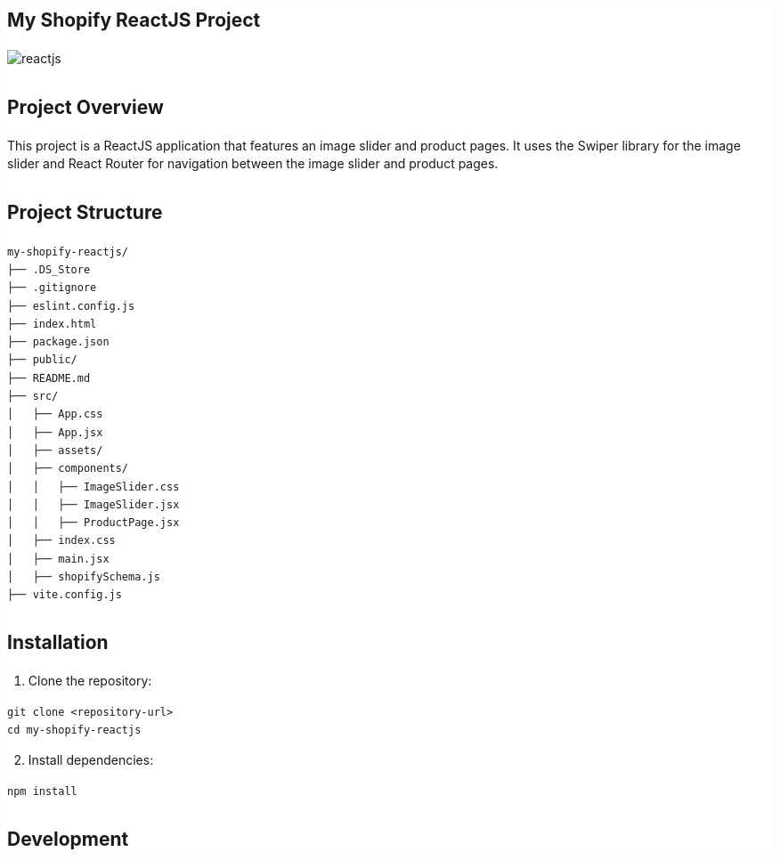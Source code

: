 ## My Shopify ReactJS Project

<img width="664" alt="reactjs" src="https://github.com/user-attachments/assets/f539f58d-8cba-4479-8735-81eca53fe5f9">

## Project Overview

This project is a ReactJS application that features an image slider and product pages. It uses the Swiper library for the image slider and React Router for navigation between the image slider and product pages.

## Project Structure

```
my-shopify-reactjs/
├── .DS_Store
├── .gitignore
├── eslint.config.js
├── index.html
├── package.json
├── public/
├── README.md
├── src/
│   ├── App.css
│   ├── App.jsx
│   ├── assets/
│   ├── components/
│   │   ├── ImageSlider.css
│   │   ├── ImageSlider.jsx
│   │   ├── ProductPage.jsx
│   ├── index.css
│   ├── main.jsx
│   ├── shopifySchema.js
├── vite.config.js
```

## Installation

1. Clone the repository:

```
git clone <repository-url>
cd my-shopify-reactjs
```

2. Install dependencies:

```
npm install
```

## Development
